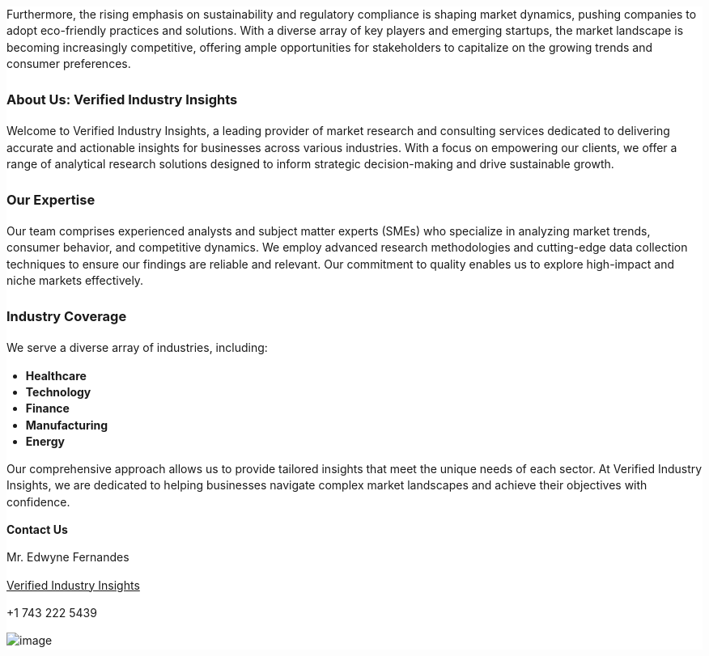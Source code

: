 Furthermore, the rising emphasis on sustainability and regulatory compliance is shaping market dynamics, pushing companies to adopt eco-friendly practices and solutions. With a diverse array of key players and emerging startups, the market landscape is becoming increasingly competitive, offering ample opportunities for stakeholders to capitalize on the growing trends and consumer preferences.</p><h3>About Us: Verified Industry Insights</h3><p>Welcome to Verified Industry Insights, a leading provider of market research and consulting services dedicated to delivering accurate and actionable insights for businesses across various industries. With a focus on empowering our clients, we offer a range of analytical research solutions designed to inform strategic decision-making and drive sustainable growth.</p><h3>Our Expertise</h3><p>Our team comprises experienced analysts and subject matter experts (SMEs) who specialize in analyzing market trends, consumer behavior, and competitive dynamics. We employ advanced research methodologies and cutting-edge data collection techniques to ensure our findings are reliable and relevant. Our commitment to quality enables us to explore high-impact and niche markets effectively.</p><h3>Industry Coverage</h3><p>We serve a diverse array of industries, including:</p><ul><li><strong>Healthcare</strong></li><li><strong>Technology</strong></li><li><strong>Finance</strong></li><li><strong>Manufacturing</strong></li><li><strong>Energy</strong></li></ul><p>Our comprehensive approach allows us to provide tailored insights that meet the unique needs of each sector. At Verified Industry Insights, we are dedicated to helping businesses navigate complex market landscapes and achieve their objectives with confidence.</p><p><strong>Contact Us</strong></p><p>Mr. Edwyne Fernandes</p><p><a href="https://www.verifiedindustryinsights.com/">Verified Industry Insights</a></p><p>+1 743 222 5439</p>
![image](https://github.com/user-attachments/assets/d7aef8fc-a33b-43c5-a7a3-522b3c6ad659)
